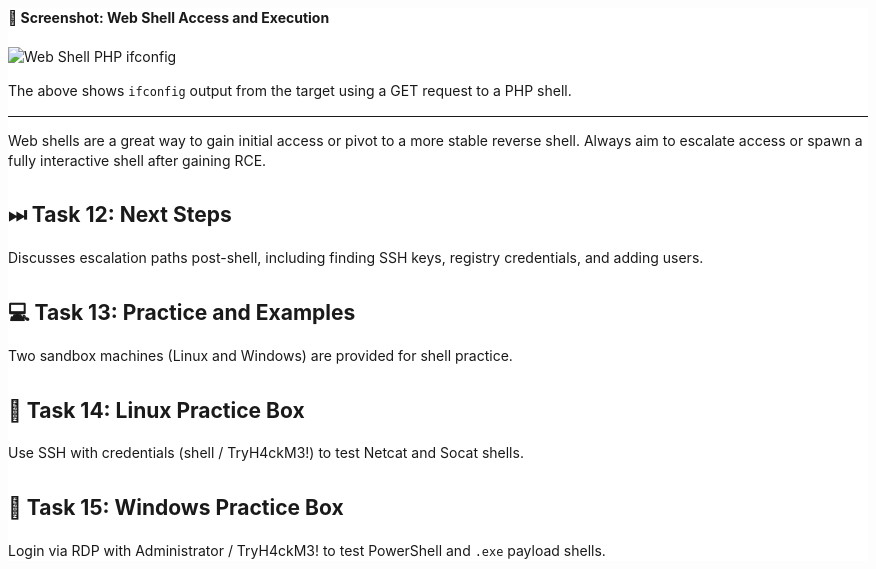 #### 📸 Screenshot: Web Shell Access and Execution
![Web Shell PHP ifconfig](https://github.com/user-attachments/assets/08cec391-c099-443e-935c-3747f96ccc58)

The above shows `ifconfig` output from the target using a GET request to a PHP shell.

---

Web shells are a great way to gain initial access or pivot to a more stable reverse shell. Always aim to escalate access or spawn a fully interactive shell after gaining RCE.


## ⏭ Task 12: Next Steps

Discusses escalation paths post-shell, including finding SSH keys, registry credentials, and adding users.

## 💻 Task 13: Practice and Examples

Two sandbox machines (Linux and Windows) are provided for shell practice.

## 🧪 Task 14: Linux Practice Box

Use SSH with credentials (shell / TryH4ckM3!) to test Netcat and Socat shells.

## 🧪 Task 15: Windows Practice Box

Login via RDP with Administrator / TryH4ckM3! to test PowerShell and `.exe` payload shells.

